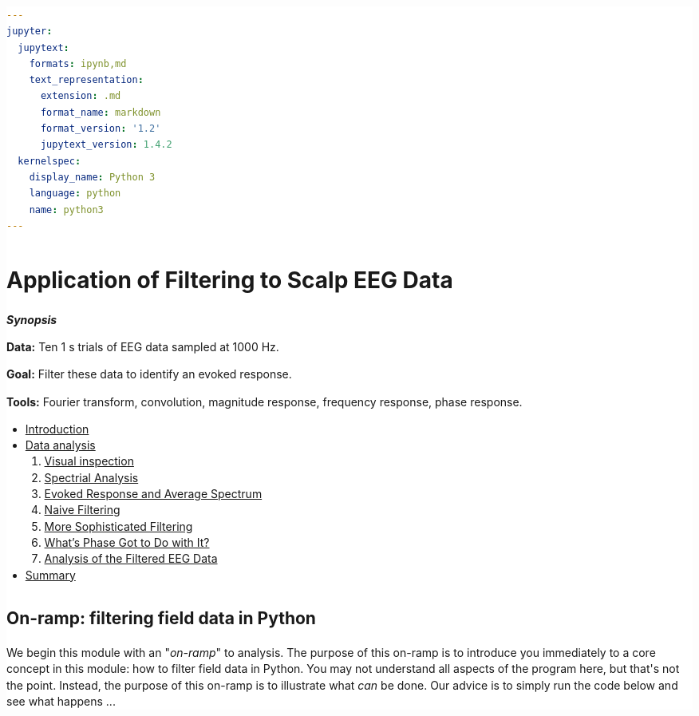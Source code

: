 ```yaml
---
jupyter:
  jupytext:
    formats: ipynb,md
    text_representation:
      extension: .md
      format_name: markdown
      format_version: '1.2'
      jupytext_version: 1.4.2
  kernelspec:
    display_name: Python 3
    language: python
    name: python3
---
```


<a id="top"></a> 
# Application of Filtering to Scalp EEG Data


<div class="question">
    
_**Synopsis**_ 

**Data:** Ten 1 s trials of EEG data sampled at 1000 Hz.


**Goal:** Filter these data to identify an evoked response.


**Tools:** Fourier transform, convolution, magnitude response, frequency response, phase response.
    
</div>


* [Introduction](#.)
* [Data analysis](#data-analysis)
    1. [Visual inspection](#visual-inspection)
    2. [Spectrial Analysis](#spectral-analysis)
    2. [Evoked Response and Average Spectrum](#evoked-response)
    3. [Naive Filtering](#naive-filters)
    4. [More Sophisticated Filtering](#advanced-filters)
    5. [What’s Phase Got to Do with It?](#phase)
    6. [Analysis of the Filtered EEG Data](#analysis)
* [Summary](#summary)


## On-ramp: filtering field data in Python
We begin this module with an "*on-ramp*" to analysis. The purpose of this on-ramp is to introduce you immediately to a core concept in this module: how to filter field data in Python. You may not understand all aspects of the program here, but that's not the point. Instead, the purpose of this on-ramp is to illustrate what *can* be done. Our advice is to simply run the code below and see what happens ...
